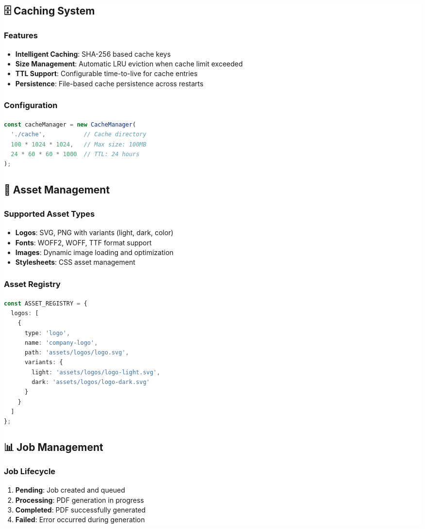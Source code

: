 ## 🗄 Caching System

### Features
- **Intelligent Caching**: SHA-256 based cache keys
- **Size Management**: Automatic LRU eviction when cache limit exceeded
- **TTL Support**: Configurable time-to-live for cache entries
- **Persistence**: File-based cache persistence across restarts

### Configuration
```typescript
const cacheManager = new CacheManager(
  './cache',           // Cache directory
  100 * 1024 * 1024,   // Max size: 100MB
  24 * 60 * 60 * 1000  // TTL: 24 hours
);
```

## 🎯 Asset Management

### Supported Asset Types
- **Logos**: SVG, PNG with variants (light, dark, color)
- **Fonts**: WOFF2, WOFF, TTF format support
- **Images**: Dynamic image loading and optimization
- **Stylesheets**: CSS asset management

### Asset Registry
```typescript
const ASSET_REGISTRY = {
  logos: [
    {
      type: 'logo',
      name: 'company-logo',
      path: 'assets/logos/logo.svg',
      variants: {
        light: 'assets/logos/logo-light.svg',
        dark: 'assets/logos/logo-dark.svg'
      }
    }
  ]
};
```

## 📊 Job Management

### Job Lifecycle
1. **Pending**: Job created and queued
2. **Processing**: PDF generation in progress
3. **Completed**: PDF successfully generated
4. **Failed**: Error occurred during generation
